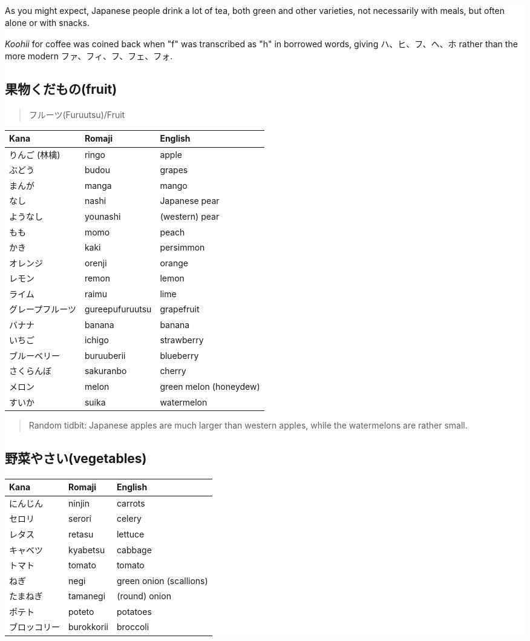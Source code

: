 
As you might expect, Japanese people drink a lot of tea, both green and other varieties, not necessarily with meals, but often alone or with snacks.

_Koohii_ for coffee was coined back when "f" was transcribed as "h" in borrowed words, giving ハ、ヒ、フ、ヘ、ホ rather than the more modern ファ、フィ、フ、フェ、フォ.

## 果物くだもの\(fruit\)

> フルーツ\(Furuutsu\)/Fruit

| **Kana** | **Romaji** | **English** |
| :--- | :--- | :--- |
| りんご \(林檎\) | ringo | apple |
| ぶどう | budou | grapes |
| まんが | manga | mango |
| なし | nashi | Japanese pear |
| ようなし | younashi | \(western\) pear |
| もも | momo | peach |
| かき | kaki | persimmon |
| オレンジ | orenji | orange |
| レモン | remon | lemon |
| ライム | raimu | lime |
| グレープフルーツ | gureepufuruutsu | grapefruit |
| バナナ | banana | banana |
| いちご | ichigo | strawberry |
| ブルーベリー | buruuberii | blueberry |
| さくらんぼ | sakuranbo | cherry |
| メロン | melon | green melon \(honeydew\) |
| すいか | suika | watermelon |

> Random tidbit: Japanese apples are much larger than western apples, while the watermelons are rather small.

## 野菜やさい\(vegetables\)

| **Kana** | **Romaji** | **English** |
| :--- | :--- | :--- |
| にんじん | ninjin | carrots |
| セロリ | serori | celery |
| レタス | retasu | lettuce |
| キャベツ | kyabetsu | cabbage |
| トマト | tomato | tomato |
| ねぎ | negi | green onion \(scallions\) |
| たまねぎ | tamanegi | \(round\) onion |
| ポテト | poteto | potatoes |
| ブロッコリー | burokkorii | broccoli |